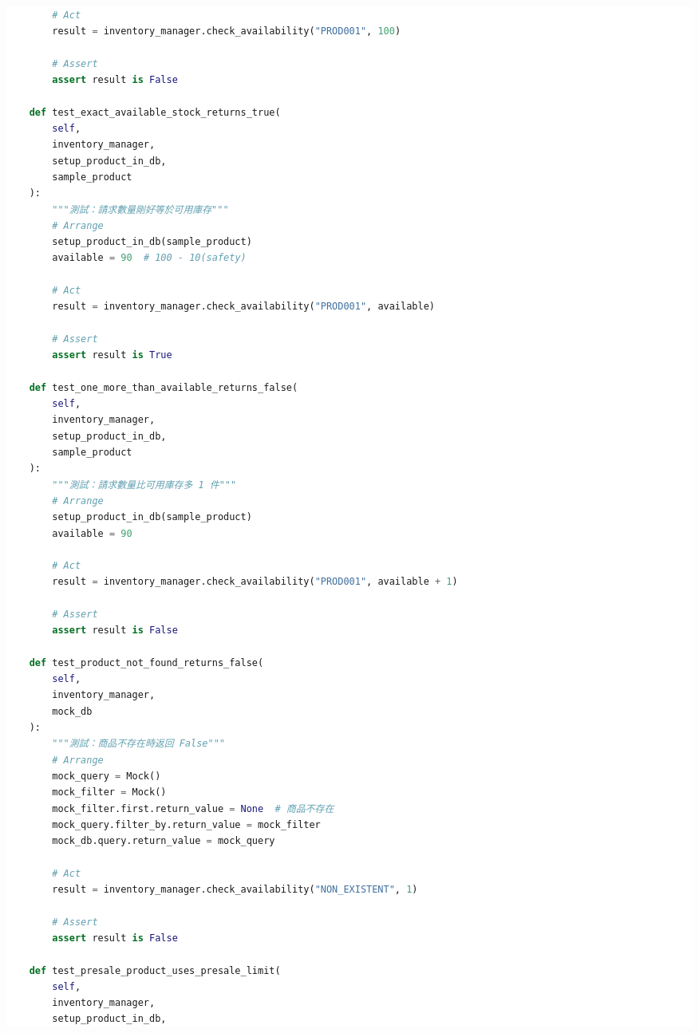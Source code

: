 ```python
        # Act
        result = inventory_manager.check_availability("PROD001", 100)

        # Assert
        assert result is False

    def test_exact_available_stock_returns_true(
        self,
        inventory_manager,
        setup_product_in_db,
        sample_product
    ):
        """測試：請求數量剛好等於可用庫存"""
        # Arrange
        setup_product_in_db(sample_product)
        available = 90  # 100 - 10(safety)

        # Act
        result = inventory_manager.check_availability("PROD001", available)

        # Assert
        assert result is True

    def test_one_more_than_available_returns_false(
        self,
        inventory_manager,
        setup_product_in_db,
        sample_product
    ):
        """測試：請求數量比可用庫存多 1 件"""
        # Arrange
        setup_product_in_db(sample_product)
        available = 90

        # Act
        result = inventory_manager.check_availability("PROD001", available + 1)

        # Assert
        assert result is False

    def test_product_not_found_returns_false(
        self,
        inventory_manager,
        mock_db
    ):
        """測試：商品不存在時返回 False"""
        # Arrange
        mock_query = Mock()
        mock_filter = Mock()
        mock_filter.first.return_value = None  # 商品不存在
        mock_query.filter_by.return_value = mock_filter
        mock_db.query.return_value = mock_query

        # Act
        result = inventory_manager.check_availability("NON_EXISTENT", 1)

        # Assert
        assert result is False

    def test_presale_product_uses_presale_limit(
        self,
        inventory_manager,
        setup_product_in_db,
```